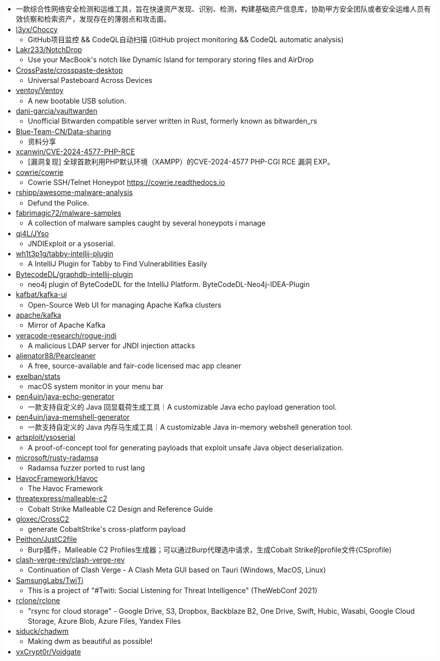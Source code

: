   - 一款综合性网络安全检测和运维工具，旨在快速资产发现、识别、检测，构建基础资产信息库，协助甲方安全团队或者安全运维人员有效侦察和检索资产，发现存在的薄弱点和攻击面。
- [l3yx/Choccy](https://github.com/l3yx/Choccy)
  - GitHub项目监控 && CodeQL自动扫描   (GitHub project monitoring && CodeQL automatic analysis)
- [Lakr233/NotchDrop](https://github.com/Lakr233/NotchDrop)
  - Use your MacBook's notch like Dynamic Island for temporary storing files and AirDrop
- [CrossPaste/crosspaste-desktop](https://github.com/CrossPaste/crosspaste-desktop)
  - Universal Pasteboard Across Devices
- [ventoy/Ventoy](https://github.com/ventoy/Ventoy)
  - A new bootable USB solution.
- [dani-garcia/vaultwarden](https://github.com/dani-garcia/vaultwarden)
  - Unofficial Bitwarden compatible server written in Rust, formerly known as bitwarden_rs
- [Blue-Team-CN/Data-sharing](https://github.com/Blue-Team-CN/Data-sharing)
  - 资料分享
- [xcanwin/CVE-2024-4577-PHP-RCE](https://github.com/xcanwin/CVE-2024-4577-PHP-RCE)
  - [漏洞复现] 全球首款利用PHP默认环境（XAMPP）的CVE-2024-4577 PHP-CGI RCE 漏洞 EXP。
- [cowrie/cowrie](https://github.com/cowrie/cowrie)
  - Cowrie SSH/Telnet Honeypot https://cowrie.readthedocs.io
- [rshipp/awesome-malware-analysis](https://github.com/rshipp/awesome-malware-analysis)
  - Defund the Police.
- [fabrimagic72/malware-samples](https://github.com/fabrimagic72/malware-samples)
  - A collection of malware samples caught by several honeypots i manage
- [qi4L/JYso](https://github.com/qi4L/JYso)
  - JNDIExploit or a ysoserial.
- [wh1t3p1g/tabby-intellij-plugin](https://github.com/wh1t3p1g/tabby-intellij-plugin)
  - A IntelliJ Plugin for Tabby to Find Vulnerabilities Easily
- [BytecodeDL/graphdb-intellij-plugin](https://github.com/BytecodeDL/graphdb-intellij-plugin)
  - neo4j plugin of ByteCodeDL for the IntelliJ Platform. ByteCodeDL-Neo4j-IDEA-Plugin
- [kafbat/kafka-ui](https://github.com/kafbat/kafka-ui)
  - Open-Source Web UI for managing Apache Kafka clusters
- [apache/kafka](https://github.com/apache/kafka)
  - Mirror of Apache Kafka
- [veracode-research/rogue-jndi](https://github.com/veracode-research/rogue-jndi)
  - A malicious LDAP server for JNDI injection attacks
- [alienator88/Pearcleaner](https://github.com/alienator88/Pearcleaner)
  - A free, source-available and fair-code licensed mac app cleaner
- [exelban/stats](https://github.com/exelban/stats)
  - macOS system monitor in your menu bar
- [pen4uin/java-echo-generator](https://github.com/pen4uin/java-echo-generator)
  - 一款支持自定义的 Java 回显载荷生成工具｜A customizable Java echo payload generation tool.
- [pen4uin/java-memshell-generator](https://github.com/pen4uin/java-memshell-generator)
  - 一款支持自定义的 Java 内存马生成工具｜A customizable Java in-memory webshell generation tool.
- [artsploit/ysoserial](https://github.com/artsploit/ysoserial)
  - A proof-of-concept tool for generating payloads that exploit unsafe Java object deserialization.
- [microsoft/rusty-radamsa](https://github.com/microsoft/rusty-radamsa)
  - Radamsa fuzzer ported to rust lang
- [HavocFramework/Havoc](https://github.com/HavocFramework/Havoc)
  - The Havoc Framework
- [threatexpress/malleable-c2](https://github.com/threatexpress/malleable-c2)
  - Cobalt Strike Malleable C2 Design and Reference Guide
- [gloxec/CrossC2](https://github.com/gloxec/CrossC2)
  - generate CobaltStrike's cross-platform payload
- [Peithon/JustC2file](https://github.com/Peithon/JustC2file)
  - Burp插件，Malleable C2 Profiles生成器；可以通过Burp代理选中请求，生成Cobalt Strike的profile文件(CSprofile)
- [clash-verge-rev/clash-verge-rev](https://github.com/clash-verge-rev/clash-verge-rev)
  - Continuation of Clash Verge - A Clash Meta GUI based on Tauri (Windows, MacOS, Linux)
- [SamsungLabs/TwiTi](https://github.com/SamsungLabs/TwiTi)
  - This is a project of "#Twiti: Social Listening for Threat Intelligence" (TheWebConf 2021)
- [rclone/rclone](https://github.com/rclone/rclone)
  - "rsync for cloud storage" - Google Drive, S3, Dropbox, Backblaze B2, One Drive, Swift, Hubic, Wasabi, Google Cloud Storage, Azure Blob, Azure Files, Yandex Files
- [siduck/chadwm](https://github.com/siduck/chadwm)
  - Making dwm as beautiful as possible!
- [vxCrypt0r/Voidgate](https://github.com/vxCrypt0r/Voidgate)